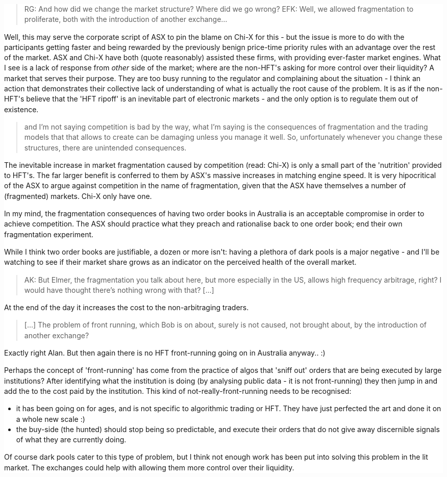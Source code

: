 > RG: And how did we change the market structure? Where did we go wrong?
> EFK: Well, we allowed fragmentation to proliferate, both with the introduction of another exchange...

Well, this may serve the corporate script of ASX to pin the blame on Chi-X for this - but the issue is more to do with the participants getting faster and being rewarded by the previously benign price-time priority rules with an advantage over the rest of the market. ASX and Chi-X have both (quote reasonably) assisted these firms, with providing ever-faster market engines. What I see is a lack of response from *other* side of the market; where are the non-HFT's asking for more control over their liquidity? A market that serves their purpose. They are too busy running to the regulator and complaining about the situation - I think an action that demonstrates their collective lack of understanding of what is actually the root cause of the problem. It is as if the non-HFT's believe that the 'HFT ripoff' is an inevitable part of electronic markets - and the only option is to regulate them out of existence.

> and I’m not saying competition is bad by the way, what I’m saying is the consequences of fragmentation and the trading models that that allows to create can be damaging unless you manage it well. So, unfortunately whenever you change these structures, there are unintended consequences.

The inevitable increase in market fragmentation caused by competition (read: Chi-X) is only a small part of the 'nutrition' provided to HFT's. The far larger benefit is conferred to them by ASX's massive increases in matching engine speed. It is very hipocritical of the ASX to argue against competition in the name of fragmentation, given that the ASX have themselves a number of (fragmented) markets. Chi-X only have one.

In my mind, the fragmentation consequences of having two order books in Australia is an acceptable compromise in order to achieve competition. The ASX should practice what they preach and rationalise back to one order book; end their own fragmentation experiment.

While I think two order books are justifiable, a dozen or more isn't: having a plethora of dark pools is a major negative - and I'll be watching to see if their market share grows as an indicator on the perceived health of the overall market.

> AK: But Elmer, the fragmentation you talk about here, but more especially in the US, allows high frequency arbitrage, right? I would have thought there’s nothing wrong with that? [...]

At the end of the day it increases the cost to the non-arbitraging traders.

> [...] The problem of front running, which Bob is on about, surely is not caused, not brought about, by the introduction of another exchange?

Exactly right Alan. But then again there is no HFT front-running going on in Australia anyway.. :)

Perhaps the concept of 'front-running' has come from the practice of algos that 'sniff out' orders that are being executed by large institutions? After identifying what the institution is doing (by analysing public data - it is not front-running) they then jump in and add the to the cost paid by the institution. This kind of not-really-front-running needs to be recognised:

- it has been going on for ages, and is not specific to algorithmic trading or HFT. They have just perfected the art and done it on a whole new scale :)
- the buy-side (the hunted) should stop being so predictable, and execute their orders that do not give away discernible signals of what they are currently doing.

Of course dark pools cater to this type of problem, but I think not enough work has been put into solving this problem in the lit market. The exchanges could help with allowing them more control over their liquidity.
